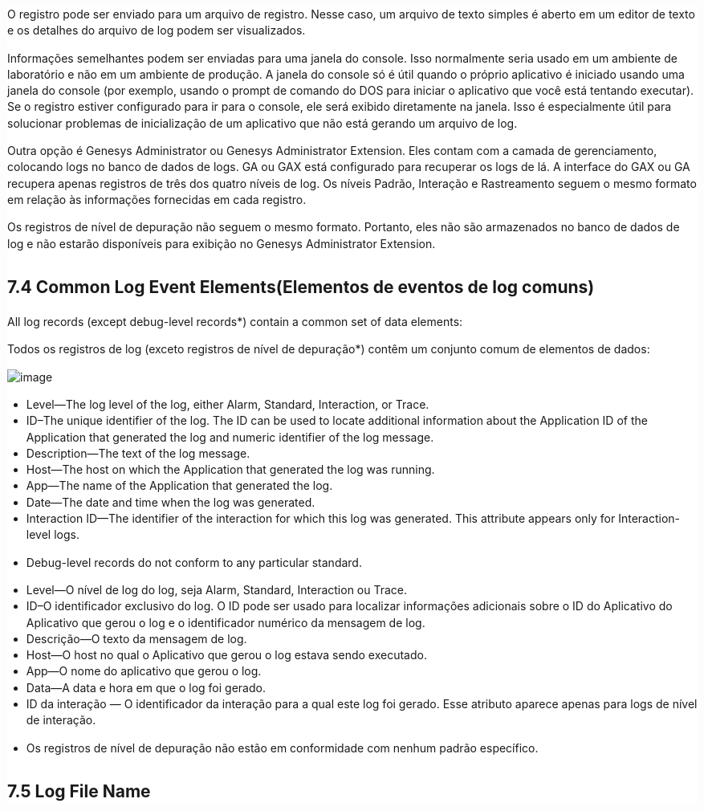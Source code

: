 O registro pode ser enviado para um arquivo de registro. Nesse caso, um arquivo de texto simples é aberto em um editor de texto e os detalhes do arquivo de log podem ser visualizados.

Informações semelhantes podem ser enviadas para uma janela do console. Isso normalmente seria usado em um ambiente de laboratório e não em um ambiente de produção. A janela do console só é útil quando o próprio aplicativo é iniciado usando uma janela do console (por exemplo, usando o prompt de comando do DOS para iniciar o aplicativo que você está tentando executar). Se o registro estiver configurado para ir para o console, ele será exibido diretamente na janela. Isso é especialmente útil para solucionar problemas de inicialização de um aplicativo que não está gerando um arquivo de log.

Outra opção é Genesys Administrator ou Genesys Administrator Extension. Eles contam com a camada de gerenciamento, colocando logs no banco de dados de logs. GA ou GAX está configurado para recuperar os logs de lá. A interface do GAX ou GA recupera apenas registros de três dos quatro níveis de log. Os níveis Padrão, Interação e Rastreamento seguem o mesmo formato em relação às informações fornecidas em cada registro.

Os registros de nível de depuração não seguem o mesmo formato. Portanto, eles não são armazenados no banco de dados de log e não estarão disponíveis para exibição no Genesys Administrator Extension.

## 7.4 Common Log Event Elements(Elementos de eventos de log comuns)

All log records (except debug-level records*) contain a common set of data elements:

Todos os registros de log (exceto registros de nível de depuração*) contêm um conjunto comum de elementos de dados:

![image](https://user-images.githubusercontent.com/52088444/158867706-62a7b343-c23d-459c-aebb-835e534ee881.png)

- Level—The log level of the log, either Alarm, Standard, Interaction, or Trace.
-  ID–The unique identifier of the log. The ID can be used to locate additional information about the Application ID of the Application that generated the log and numeric identifier of the log message.
- Description—The text of the log message.
- Host—The host on which the Application that generated the log was running.
- App—The name of the Application that generated the log.
- Date—The date and time when the log was generated.
- Interaction ID—The identifier of the interaction for which this log was generated. This attribute appears only for Interaction-level logs.

* Debug-level records do not conform to any particular standard.

- Level—O nível de log do log, seja Alarm, Standard, Interaction ou Trace.
- ID–O identificador exclusivo do log. O ID pode ser usado para localizar informações adicionais sobre o ID do Aplicativo do Aplicativo que gerou o log e o identificador numérico da mensagem de log.
- Descrição—O texto da mensagem de log.
- Host—O host no qual o Aplicativo que gerou o log estava sendo executado.
- App—O nome do aplicativo que gerou o log.
- Data—A data e hora em que o log foi gerado.
- ID da interação — O identificador da interação para a qual este log foi gerado. Esse atributo aparece apenas para logs de nível de interação.

* Os registros de nível de depuração não estão em conformidade com nenhum padrão específico.

## 7.5 Log File Name
